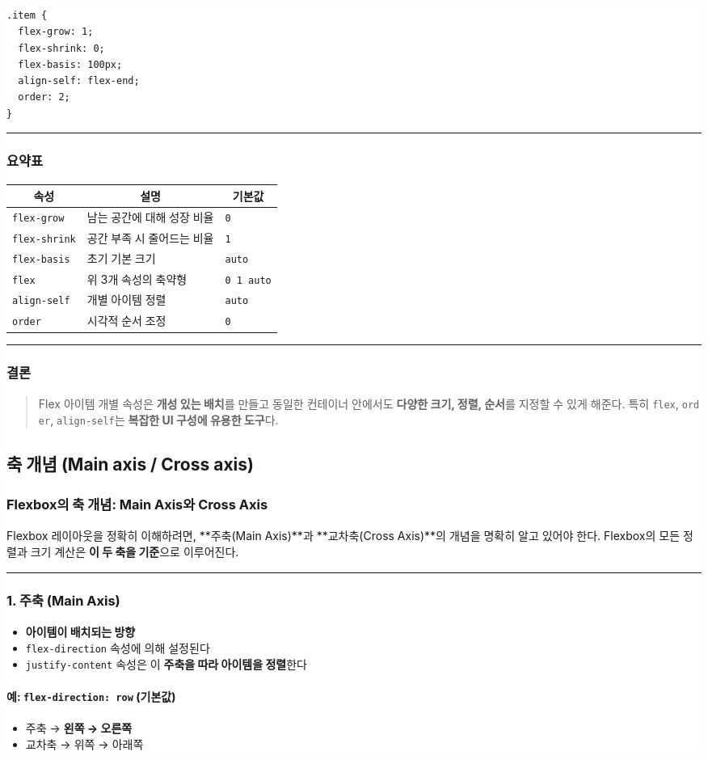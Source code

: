 ```
.item {
  flex-grow: 1;
  flex-shrink: 0;
  flex-basis: 100px;
  align-self: flex-end;
  order: 2;
}
```

------

### 요약표

| 속성          | 설명                       | 기본값     |
| ------------- | -------------------------- | ---------- |
| `flex-grow`   | 남는 공간에 대해 성장 비율 | `0`        |
| `flex-shrink` | 공간 부족 시 줄어드는 비율 | `1`        |
| `flex-basis`  | 초기 기본 크기             | `auto`     |
| `flex`        | 위 3개 속성의 축약형       | `0 1 auto` |
| `align-self`  | 개별 아이템 정렬           | `auto`     |
| `order`       | 시각적 순서 조정           | `0`        |

------

### 결론

> Flex 아이템 개별 속성은 **개성 있는 배치**를 만들고
>  동일한 컨테이너 안에서도 **다양한 크기, 정렬, 순서**를 지정할 수 있게 해준다.
>  특히 `flex`, `order`, `align-self`는 **복잡한 UI 구성에 유용한 도구**다.

## 축 개념 (Main axis / Cross axis)

### Flexbox의 축 개념: Main Axis와 Cross Axis

Flexbox 레이아웃을 정확히 이해하려면, **주축(Main Axis)**과 **교차축(Cross Axis)**의 개념을 명확히 알고 있어야 한다.
 Flexbox의 모든 정렬과 크기 계산은 **이 두 축을 기준**으로 이루어진다.

------

### 1. 주축 (Main Axis)

- **아이템이 배치되는 방향**
- `flex-direction` 속성에 의해 설정된다
- `justify-content` 속성은 이 **주축을 따라 아이템을 정렬**한다

#### 예: `flex-direction: row` (기본값)

- 주축 → **왼쪽 → 오른쪽**
- 교차축 → 위쪽 → 아래쪽
